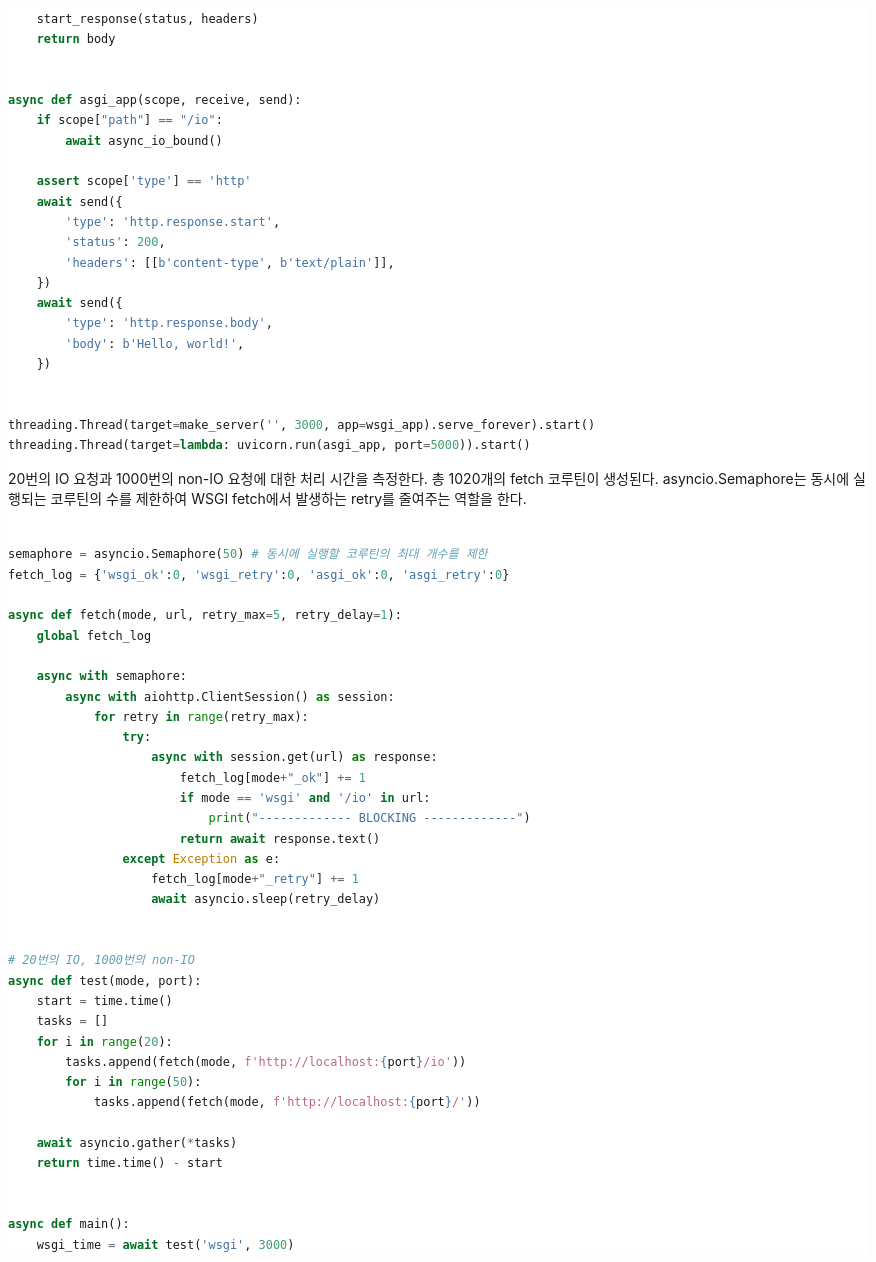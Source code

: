 ```python
    start_response(status, headers)
    return body


async def asgi_app(scope, receive, send):
    if scope["path"] == "/io":
        await async_io_bound()

    assert scope['type'] == 'http'
    await send({
        'type': 'http.response.start',
        'status': 200,
        'headers': [[b'content-type', b'text/plain']],
    })
    await send({
        'type': 'http.response.body',
        'body': b'Hello, world!',
    })


threading.Thread(target=make_server('', 3000, app=wsgi_app).serve_forever).start()
threading.Thread(target=lambda: uvicorn.run(asgi_app, port=5000)).start()
```

20번의 IO 요청과 1000번의 non-IO 요청에 대한 처리 시간을 측정한다. 총 1020개의 fetch 코루틴이 생성된다. asyncio.Semaphore는 동시에 실행되는 코루틴의 수를 제한하여 WSGI fetch에서 발생하는 retry를 줄여주는 역할을 한다.

```python

semaphore = asyncio.Semaphore(50) # 동시에 실행할 코루틴의 최대 개수를 제한
fetch_log = {'wsgi_ok':0, 'wsgi_retry':0, 'asgi_ok':0, 'asgi_retry':0}

async def fetch(mode, url, retry_max=5, retry_delay=1):
    global fetch_log

    async with semaphore:
        async with aiohttp.ClientSession() as session:
            for retry in range(retry_max):
                try:
                    async with session.get(url) as response:
                        fetch_log[mode+"_ok"] += 1
                        if mode == 'wsgi' and '/io' in url:
                            print("------------- BLOCKING -------------")
                        return await response.text()
                except Exception as e:
                    fetch_log[mode+"_retry"] += 1
                    await asyncio.sleep(retry_delay)


# 20번의 IO, 1000번의 non-IO
async def test(mode, port):
    start = time.time()
    tasks = []
    for i in range(20):
        tasks.append(fetch(mode, f'http://localhost:{port}/io'))
        for i in range(50):
            tasks.append(fetch(mode, f'http://localhost:{port}/'))

    await asyncio.gather(*tasks)
    return time.time() - start


async def main():
    wsgi_time = await test('wsgi', 3000)
```